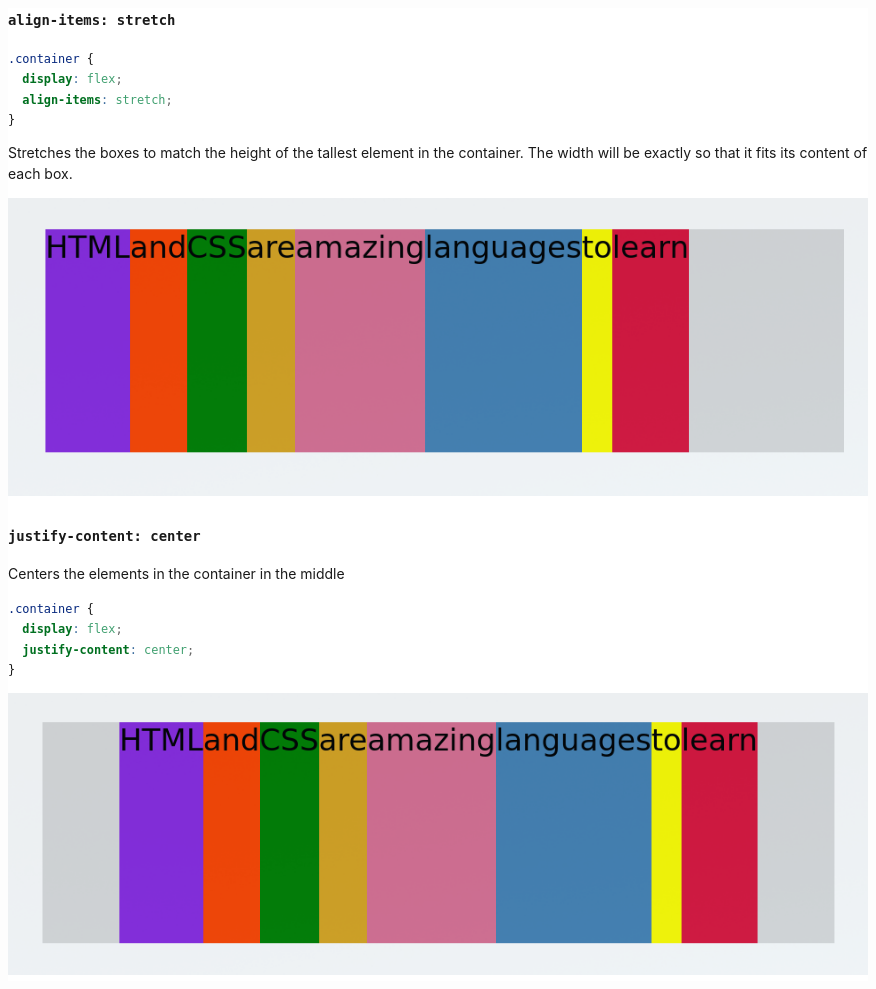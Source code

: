 ### `align-items: stretch`

```css
.container {
  display: flex;
  align-items: stretch;
}
```

Stretches the boxes to match the height of the tallest element in the container.
The width will be exactly so that it fits its content of each box.

![](999-img/2021-08-29-16-50-10.png)

### `justify-content: center`

Centers the elements in the container in the middle

```css
.container {
  display: flex;
  justify-content: center;
}
```

![](999-img/2021-08-29-16-53-26.png)
